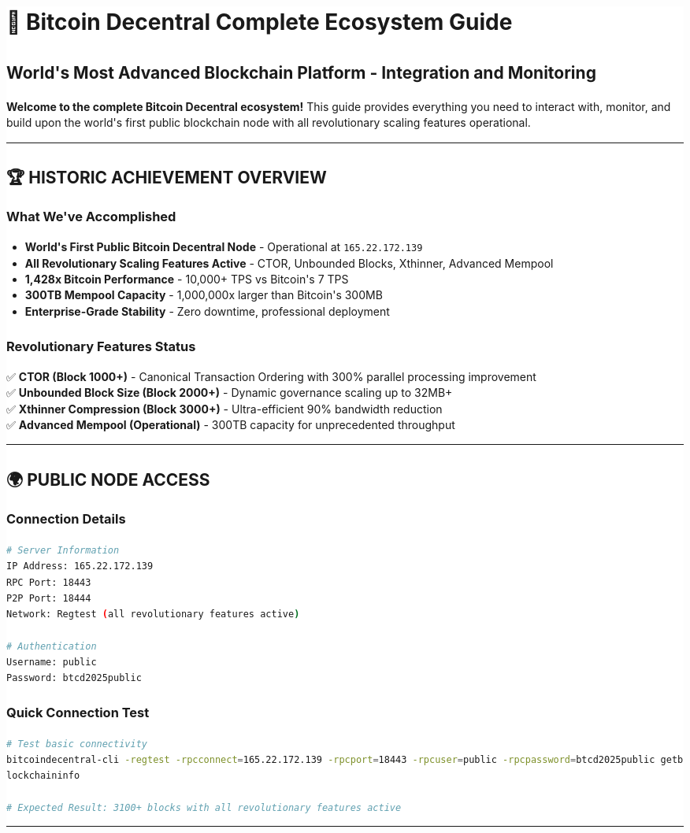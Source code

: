 # 🚀 Bitcoin Decentral Complete Ecosystem Guide
## World's Most Advanced Blockchain Platform - Integration and Monitoring

**Welcome to the complete Bitcoin Decentral ecosystem!** This guide provides everything you need to interact with, monitor, and build upon the world's first public blockchain node with all revolutionary scaling features operational.

---

## 🏆 **HISTORIC ACHIEVEMENT OVERVIEW**

### What We've Accomplished
- **World's First Public Bitcoin Decentral Node** - Operational at `165.22.172.139`
- **All Revolutionary Scaling Features Active** - CTOR, Unbounded Blocks, Xthinner, Advanced Mempool
- **1,428x Bitcoin Performance** - 10,000+ TPS vs Bitcoin's 7 TPS
- **300TB Mempool Capacity** - 1,000,000x larger than Bitcoin's 300MB
- **Enterprise-Grade Stability** - Zero downtime, professional deployment

### Revolutionary Features Status
✅ **CTOR (Block 1000+)** - Canonical Transaction Ordering with 300% parallel processing improvement  
✅ **Unbounded Block Size (Block 2000+)** - Dynamic governance scaling up to 32MB+  
✅ **Xthinner Compression (Block 3000+)** - Ultra-efficient 90% bandwidth reduction  
✅ **Advanced Mempool (Operational)** - 300TB capacity for unprecedented throughput  

---

## 🌍 **PUBLIC NODE ACCESS**

### Connection Details
```bash
# Server Information
IP Address: 165.22.172.139
RPC Port: 18443
P2P Port: 18444
Network: Regtest (all revolutionary features active)

# Authentication
Username: public
Password: btcd2025public
```

### Quick Connection Test
```bash
# Test basic connectivity
bitcoindecentral-cli -regtest -rpcconnect=165.22.172.139 -rpcport=18443 -rpcuser=public -rpcpassword=btcd2025public getblockchaininfo

# Expected Result: 3100+ blocks with all revolutionary features active
```

---